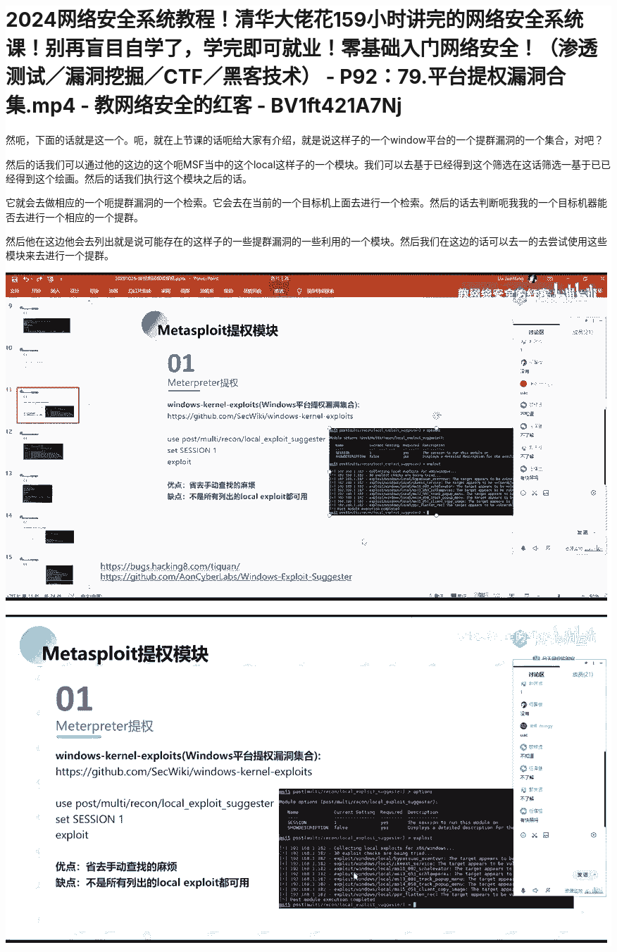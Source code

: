 # 2024网络安全系统教程！清华大佬花159小时讲完的网络安全系统课！别再盲目自学了，学完即可就业！零基础入门网络安全！（渗透测试／漏洞挖掘／CTF／黑客技术） - P92：79.平台提权漏洞合集.mp4 - 教网络安全的红客 - BV1ft421A7Nj

然呃，下面的话就是这一个。呃，就在上节课的话呃给大家有介绍，就是说这样子的一个window平台的一个提群漏洞的一个集合，对吧？

然后的话我们可以通过他的这边的这个呃MSF当中的这个local这样子的一个模块。我们可以去基于已经得到这个筛选在这话筛选一基于已已经得到这个绘画。然后的话我们执行这个模块之后的话。

它就会去做相应的一个呃提群漏洞的一个检索。它会去在当前的一个目标机上面去进行一个检索。然后的话去判断呃我我的一个目标机器能否去进行一个相应的一个提群。

然后他在这边他会去列出就是说可能存在的这样子的一些提群漏洞的一些利用的一个模块。然后我们在这边的话可以去一的去尝试使用这些模块来去进行一个提群。



![](img/4aacdfe1121101c2f2b913e9f8ca98d9_1.png)

![](img/4aacdfe1121101c2f2b913e9f8ca98d9_2.png)
